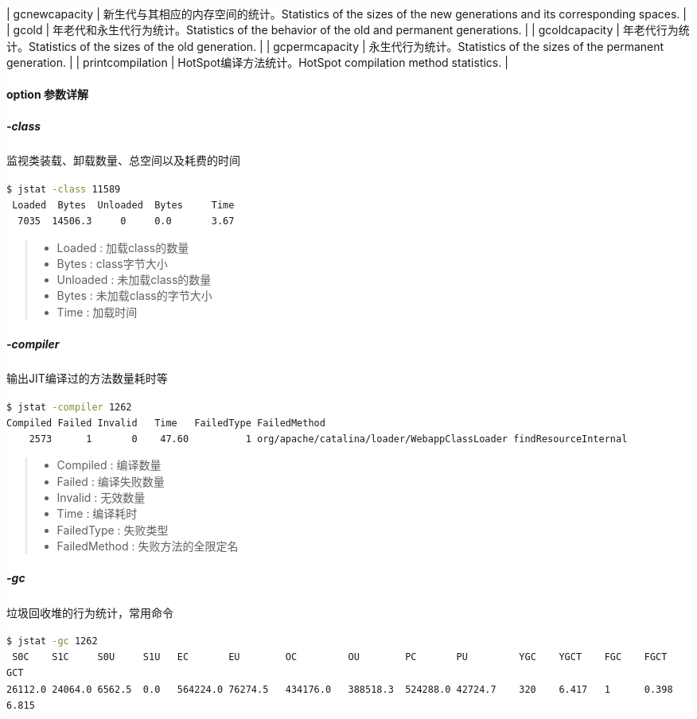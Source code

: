| gcnewcapacity    | 新生代与其相应的内存空间的统计。Statistics of the sizes of the new generations and its corresponding spaces. |
| gcold            | 年老代和永生代行为统计。Statistics of the behavior of the old and permanent generations. |
| gcoldcapacity    | 年老代行为统计。Statistics of the sizes of the old generation. |
| gcpermcapacity   | 永生代行为统计。Statistics of the sizes of the permanent generation. |
| printcompilation | HotSpot编译方法统计。HotSpot compilation method statistics.  |

#### option 参数详解

##### -class

监视类装载、卸载数量、总空间以及耗费的时间

```bash
$ jstat -class 11589
 Loaded  Bytes  Unloaded  Bytes     Time   
  7035  14506.3     0     0.0       3.67
```

> - Loaded : 加载class的数量
> - Bytes : class字节大小
> - Unloaded : 未加载class的数量
> - Bytes : 未加载class的字节大小
> - Time : 加载时间

##### -compiler

输出JIT编译过的方法数量耗时等

```bash
$ jstat -compiler 1262
Compiled Failed Invalid   Time   FailedType FailedMethod
    2573      1       0    47.60          1 org/apache/catalina/loader/WebappClassLoader findResourceInternal  
```

> - Compiled : 编译数量
> - Failed : 编译失败数量
> - Invalid : 无效数量
> - Time : 编译耗时
> - FailedType : 失败类型
> - FailedMethod : 失败方法的全限定名

##### -gc

垃圾回收堆的行为统计，常用命令

```bash
$ jstat -gc 1262
 S0C    S1C     S0U     S1U   EC       EU        OC         OU        PC       PU         YGC    YGCT    FGC    FGCT     GCT   
26112.0 24064.0 6562.5  0.0   564224.0 76274.5   434176.0   388518.3  524288.0 42724.7    320    6.417   1      0.398    6.815
```
